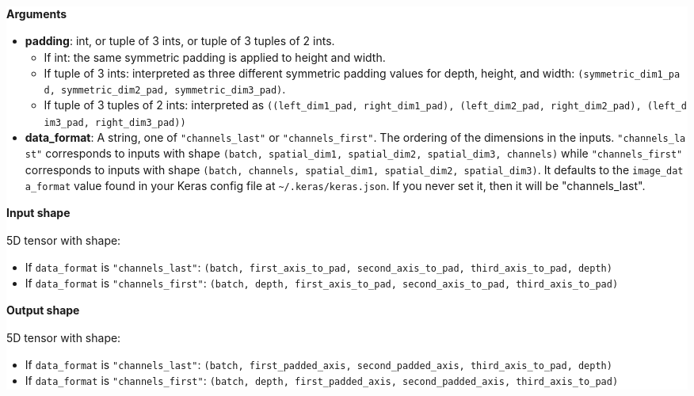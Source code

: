 __Arguments__

- __padding__: int, or tuple of 3 ints, or tuple of 3 tuples of 2 ints.
    - If int: the same symmetric padding
        is applied to height and width.
    - If tuple of 3 ints:
        interpreted as three different
        symmetric padding values for depth, height, and width:
        `(symmetric_dim1_pad, symmetric_dim2_pad, symmetric_dim3_pad)`.
    - If tuple of 3 tuples of 2 ints:
        interpreted as
        `((left_dim1_pad, right_dim1_pad),
          (left_dim2_pad, right_dim2_pad),
          (left_dim3_pad, right_dim3_pad))`
- __data_format__: A string,
    one of `"channels_last"` or `"channels_first"`.
    The ordering of the dimensions in the inputs.
    `"channels_last"` corresponds to inputs with shape
    `(batch, spatial_dim1, spatial_dim2, spatial_dim3, channels)`
    while `"channels_first"` corresponds to inputs with shape
    `(batch, channels, spatial_dim1, spatial_dim2, spatial_dim3)`.
    It defaults to the `image_data_format` value found in your
    Keras config file at `~/.keras/keras.json`.
    If you never set it, then it will be "channels_last".

__Input shape__

5D tensor with shape:
- If `data_format` is `"channels_last"`:
    `(batch, first_axis_to_pad, second_axis_to_pad, third_axis_to_pad,
      depth)`
- If `data_format` is `"channels_first"`:
    `(batch, depth,
      first_axis_to_pad, second_axis_to_pad, third_axis_to_pad)`

__Output shape__

5D tensor with shape:
- If `data_format` is `"channels_last"`:
    `(batch, first_padded_axis, second_padded_axis, third_axis_to_pad,
      depth)`
- If `data_format` is `"channels_first"`:
    `(batch, depth,
      first_padded_axis, second_padded_axis, third_axis_to_pad)`
    